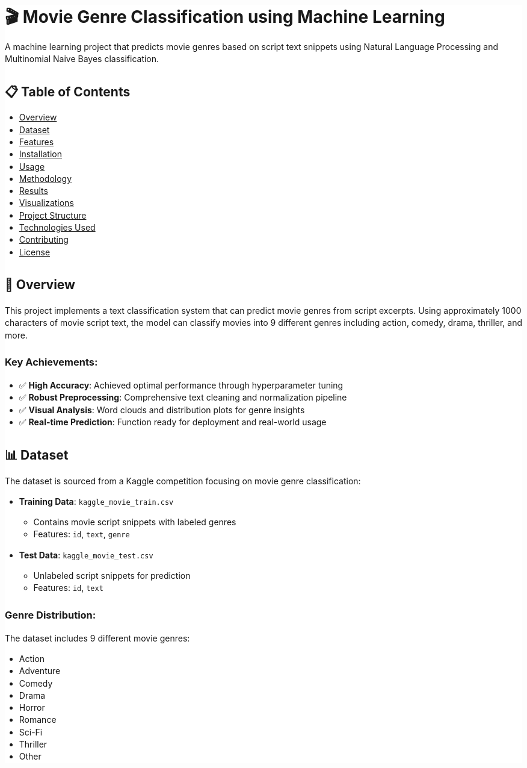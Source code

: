 # 🎬 Movie Genre Classification using Machine Learning

A machine learning project that predicts movie genres based on script text snippets using Natural Language Processing and Multinomial Naive Bayes classification.

## 📋 Table of Contents
- [Overview](#overview)
- [Dataset](#dataset)
- [Features](#features)
- [Installation](#installation)
- [Usage](#usage)
- [Methodology](#methodology)
- [Results](#results)
- [Visualizations](#visualizations)
- [Project Structure](#project-structure)
- [Technologies Used](#technologies-used)
- [Contributing](#contributing)
- [License](#license)

## 🎯 Overview

This project implements a text classification system that can predict movie genres from script excerpts. Using approximately 1000 characters of movie script text, the model can classify movies into 9 different genres including action, comedy, drama, thriller, and more.

### Key Achievements:
- ✅ **High Accuracy**: Achieved optimal performance through hyperparameter tuning
- ✅ **Robust Preprocessing**: Comprehensive text cleaning and normalization pipeline
- ✅ **Visual Analysis**: Word clouds and distribution plots for genre insights
- ✅ **Real-time Prediction**: Function ready for deployment and real-world usage

## 📊 Dataset

The dataset is sourced from a Kaggle competition focusing on movie genre classification:

- **Training Data**: `kaggle_movie_train.csv`
  - Contains movie script snippets with labeled genres
  - Features: `id`, `text`, `genre`
  
- **Test Data**: `kaggle_movie_test.csv`
  - Unlabeled script snippets for prediction
  - Features: `id`, `text`

### Genre Distribution:
The dataset includes 9 different movie genres:
- Action
- Adventure  
- Comedy
- Drama
- Horror
- Romance
- Sci-Fi
- Thriller
- Other
